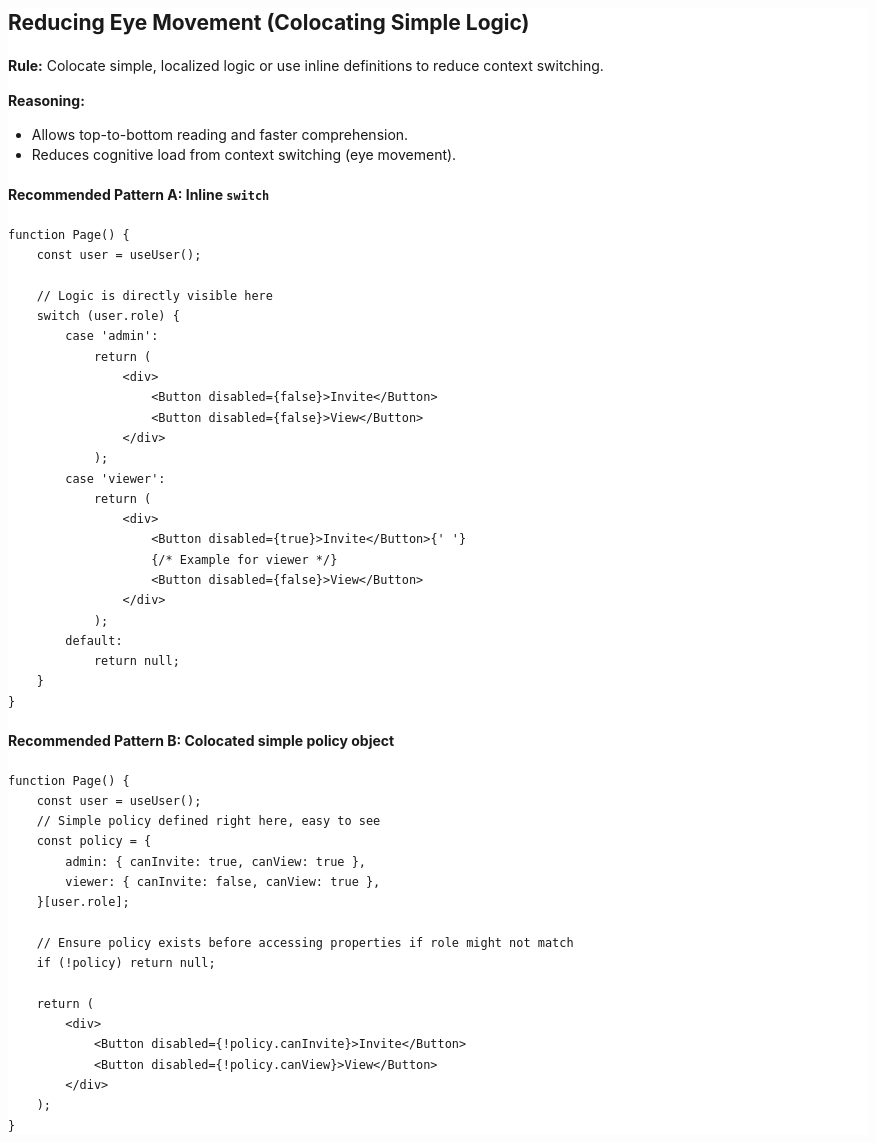 ## Reducing Eye Movement (Colocating Simple Logic)

**Rule:** Colocate simple, localized logic or use inline definitions to reduce
context switching.

**Reasoning:**

-   Allows top-to-bottom reading and faster comprehension.
-   Reduces cognitive load from context switching (eye movement).

#### Recommended Pattern A: Inline `switch`

```tsx
function Page() {
    const user = useUser();

    // Logic is directly visible here
    switch (user.role) {
        case 'admin':
            return (
                <div>
                    <Button disabled={false}>Invite</Button>
                    <Button disabled={false}>View</Button>
                </div>
            );
        case 'viewer':
            return (
                <div>
                    <Button disabled={true}>Invite</Button>{' '}
                    {/* Example for viewer */}
                    <Button disabled={false}>View</Button>
                </div>
            );
        default:
            return null;
    }
}
```

#### Recommended Pattern B: Colocated simple policy object

```tsx
function Page() {
    const user = useUser();
    // Simple policy defined right here, easy to see
    const policy = {
        admin: { canInvite: true, canView: true },
        viewer: { canInvite: false, canView: true },
    }[user.role];

    // Ensure policy exists before accessing properties if role might not match
    if (!policy) return null;

    return (
        <div>
            <Button disabled={!policy.canInvite}>Invite</Button>
            <Button disabled={!policy.canView}>View</Button>
        </div>
    );
}
```
